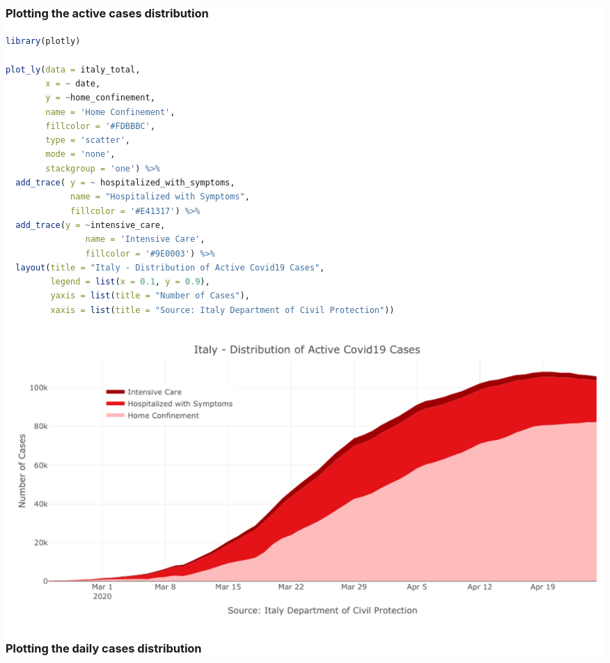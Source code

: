 ### Plotting the active cases distribution

``` r
library(plotly)

plot_ly(data = italy_total,
        x = ~ date,
        y = ~home_confinement, 
        name = 'Home Confinement', 
        fillcolor = '#FDBBBC',
        type = 'scatter',
        mode = 'none', 
        stackgroup = 'one') %>%
  add_trace( y = ~ hospitalized_with_symptoms, 
             name = "Hospitalized with Symptoms",
             fillcolor = '#E41317') %>%
  add_trace(y = ~intensive_care, 
                name = 'Intensive Care', 
                fillcolor = '#9E0003') %>%
  layout(title = "Italy - Distribution of Active Covid19 Cases",
         legend = list(x = 0.1, y = 0.9),
         yaxis = list(title = "Number of Cases"),
         xaxis = list(title = "Source: Italy Department of Civil Protection"))
  

```

<img src="man/figures/positive_dist.png" width="100%" />

### Plotting the daily cases distribution
